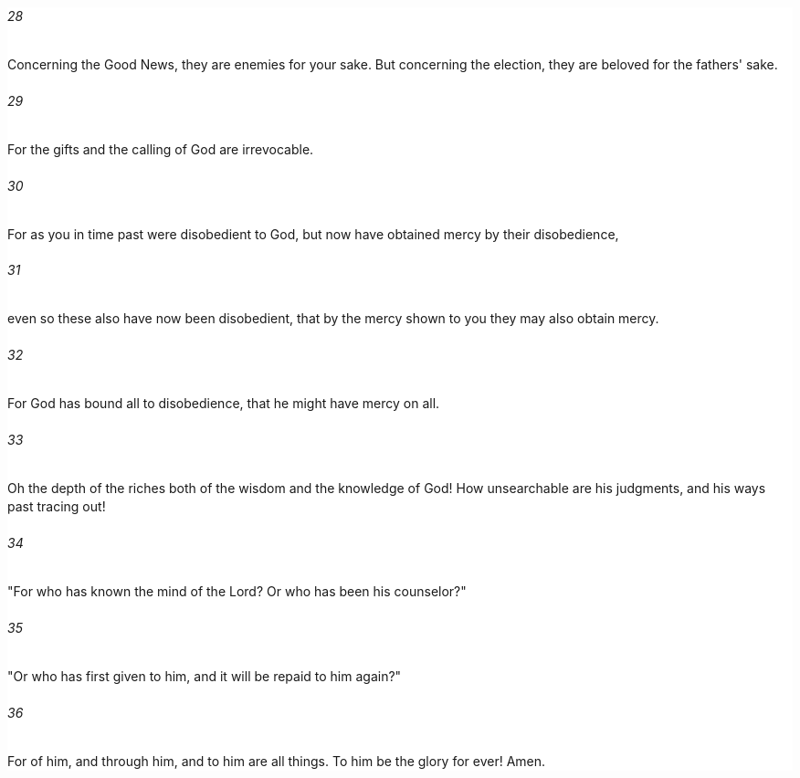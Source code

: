 
###### 28 

Concerning the Good News, they are enemies for your sake. But concerning the election, they are beloved for the fathers' sake. 



###### 29 

For the gifts and the calling of God are irrevocable. 



###### 30 

For as you in time past were disobedient to God, but now have obtained mercy by their disobedience, 



###### 31 

even so these also have now been disobedient, that by the mercy shown to you they may also obtain mercy. 



###### 32 

For God has bound all to disobedience, that he might have mercy on all. 



###### 33 

Oh the depth of the riches both of the wisdom and the knowledge of God! How unsearchable are his judgments, and his ways past tracing out! 



###### 34 

"For who has known the mind of the Lord? Or who has been his counselor?" 



###### 35 

"Or who has first given to him, and it will be repaid to him again?" 



###### 36 

For of him, and through him, and to him are all things. To him be the glory for ever! Amen.
